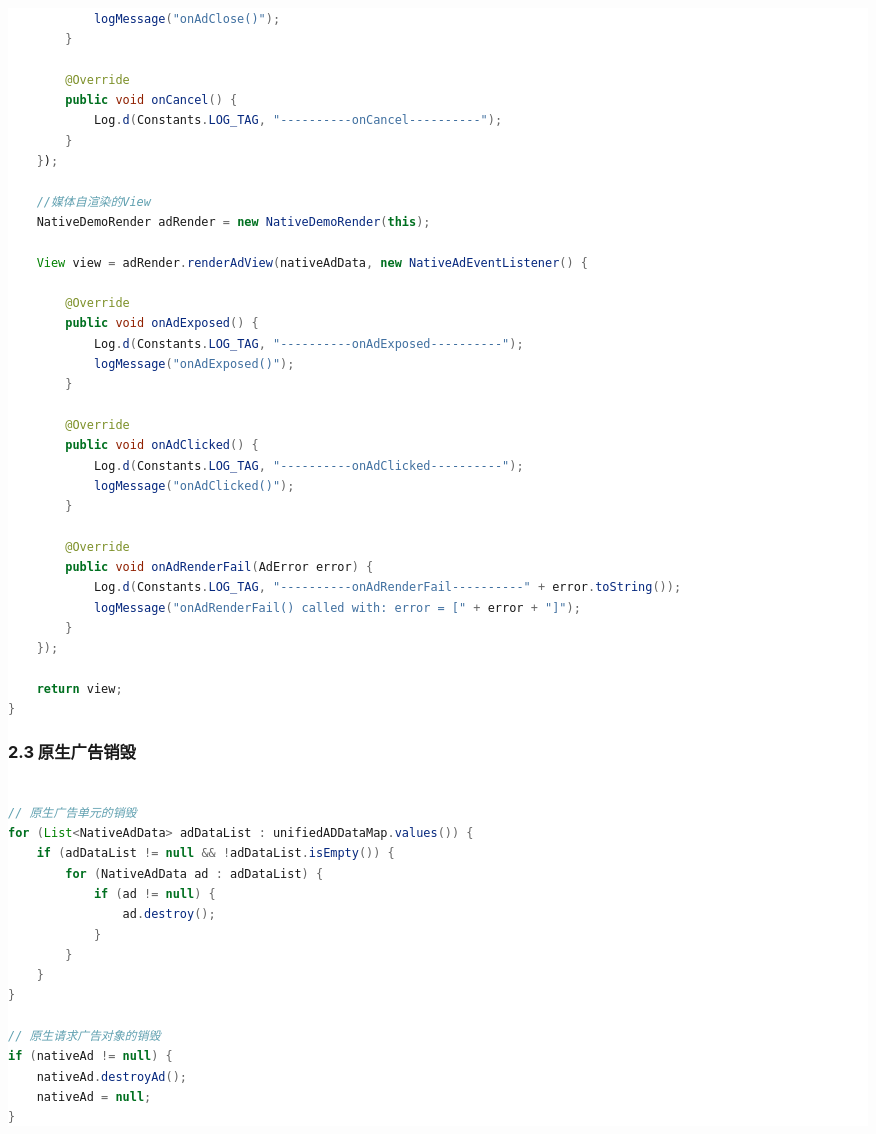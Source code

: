 ```java
            logMessage("onAdClose()");
        }

        @Override
        public void onCancel() {
            Log.d(Constants.LOG_TAG, "----------onCancel----------");
        }
    });

    //媒体自渲染的View
    NativeDemoRender adRender = new NativeDemoRender(this);

    View view = adRender.renderAdView(nativeAdData, new NativeAdEventListener() {

        @Override
        public void onAdExposed() {
            Log.d(Constants.LOG_TAG, "----------onAdExposed----------");
            logMessage("onAdExposed()");
        }

        @Override
        public void onAdClicked() {
            Log.d(Constants.LOG_TAG, "----------onAdClicked----------");
            logMessage("onAdClicked()");
        }

        @Override
        public void onAdRenderFail(AdError error) {
            Log.d(Constants.LOG_TAG, "----------onAdRenderFail----------" + error.toString());
            logMessage("onAdRenderFail() called with: error = [" + error + "]");
        }
    });

    return view;
}
```

### 2.3 原生广告销毁

```java

// 原生广告单元的销毁
for (List<NativeAdData> adDataList : unifiedADDataMap.values()) {
    if (adDataList != null && !adDataList.isEmpty()) {
        for (NativeAdData ad : adDataList) {
            if (ad != null) {
                ad.destroy();
            }
        }
    }
}

// 原生请求广告对象的销毁
if (nativeAd != null) {
    nativeAd.destroyAd();
    nativeAd = null;
}
```